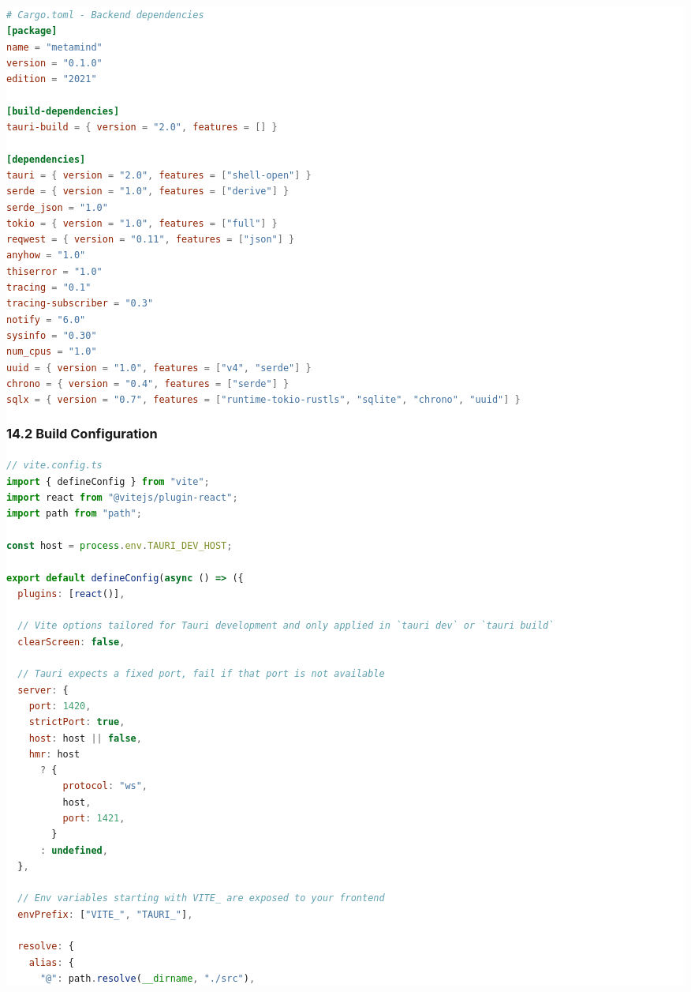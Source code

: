 ```toml
# Cargo.toml - Backend dependencies
[package]
name = "metamind"
version = "0.1.0"
edition = "2021"

[build-dependencies]
tauri-build = { version = "2.0", features = [] }

[dependencies]
tauri = { version = "2.0", features = ["shell-open"] }
serde = { version = "1.0", features = ["derive"] }
serde_json = "1.0"
tokio = { version = "1.0", features = ["full"] }
reqwest = { version = "0.11", features = ["json"] }
anyhow = "1.0"
thiserror = "1.0"
tracing = "0.1"
tracing-subscriber = "0.3"
notify = "6.0"
sysinfo = "0.30"
num_cpus = "1.0"
uuid = { version = "1.0", features = ["v4", "serde"] }
chrono = { version = "0.4", features = ["serde"] }
sqlx = { version = "0.7", features = ["runtime-tokio-rustls", "sqlite", "chrono", "uuid"] }
```

### 14.2 Build Configuration

```javascript
// vite.config.ts
import { defineConfig } from "vite";
import react from "@vitejs/plugin-react";
import path from "path";

const host = process.env.TAURI_DEV_HOST;

export default defineConfig(async () => ({
  plugins: [react()],
  
  // Vite options tailored for Tauri development and only applied in `tauri dev` or `tauri build`
  clearScreen: false,
  
  // Tauri expects a fixed port, fail if that port is not available
  server: {
    port: 1420,
    strictPort: true,
    host: host || false,
    hmr: host
      ? {
          protocol: "ws",
          host,
          port: 1421,
        }
      : undefined,
  },
  
  // Env variables starting with VITE_ are exposed to your frontend
  envPrefix: ["VITE_", "TAURI_"],
  
  resolve: {
    alias: {
      "@": path.resolve(__dirname, "./src"),
```